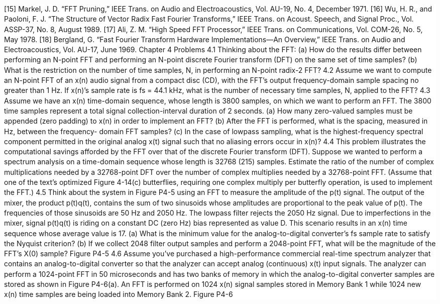 [15] Markel, J. D. “FFT Pruning,” IEEE Trans. on Audio and Electroacoustics, Vol. AU-19, No. 4,
December 1971.
[16] Wu, H. R., and Paoloni, F. J. “The Structure of Vector Radix Fast Fourier Transforms,” IEEE
Trans. on Acoust. Speech, and Signal Proc., Vol. ASSP-37, No. 8, August 1989.
[17] Ali, Z. M. “High Speed FFT Processor,” IEEE Trans. on Communications, Vol. COM-26, No.
5, May 1978.
[18]  Bergland,  G.  “Fast  Fourier  Transform  Hardware  Implementations—An  Overview,”  IEEE
Trans. on Audio and Electroacoustics, Vol. AU-17, June 1969.
Chapter 4 Problems
4.1 Thinking about the FFT:
(a)  How  do  the  results  differ  between  performing  an  N-point  FFT  and  performing  an  N-point
discrete Fourier transform (DFT) on the same set of time samples?
(b)  What  is  the  restriction  on  the  number  of  time  samples,  N,  in  performing  an  N-point  radix-2
FFT?
4.2 Assume we want to compute an N-point FFT of an x(n) audio signal from a compact disc (CD),
with the FFT’s output frequency-domain sample spacing no greater than 1 Hz. If x(n)’s sample rate
is fs = 44.1 kHz, what is the number of necessary time samples, N, applied to the FFT?
4.3  Assume  we  have  an  x(n)  time-domain  sequence,  whose  length  is  3800  samples,  on  which  we
want  to  perform  an  FFT.  The  3800  time  samples  represent  a  total  signal  collection-interval
duration of 2 seconds.
(a)  How  many  zero-valued  samples  must  be  appended  (zero  padding)  to  x(n)  in  order  to
implement an FFT?
(b)  After  the  FFT  is  performed,  what  is  the  spacing,  measured  in  Hz,  between  the  frequency-
domain FFT samples?
(c) In the case of lowpass sampling, what is the highest-frequency spectral component permitted in
the original analog x(t) signal such that no aliasing errors occur in x(n)?
4.4 This problem illustrates the computational savings afforded by the FFT over that of the discrete
Fourier  transform  (DFT).  Suppose  we  wanted  to  perform  a  spectrum  analysis  on  a  time-domain
sequence  whose  length  is  32768  (215)  samples.  Estimate  the  ratio  of  the  number  of  complex
multiplications needed by a 32768-point DFT over the number of complex multiplies needed by a
32768-point FFT. (Assume that one of the text’s optimized Figure 4-14(c) butterflies, requiring one
complex multiply per butterfly operation, is used to implement the FFT.)
4.5 Think about the system in Figure P4-5 using an FFT to measure the amplitude of the p(t) signal.
The output of the mixer, the product p(t)q(t), contains the sum of two sinusoids whose amplitudes
are proportional to the peak value of p(t). The frequencies of those sinusoids are 50 Hz and 2050
Hz. The lowpass filter rejects the 2050 Hz signal. Due to imperfections in the mixer, signal p(t)q(t)
is riding on a constant DC (zero Hz) bias represented as value D. This scenario results in an x(n)
time sequence whose average value is 17.
(a)  What  is  the  minimum  value  for  the  analog-to-digital  converter’s  fs  sample  rate  to  satisfy  the
Nyquist criterion?
(b)  If  we  collect  2048  filter  output  samples  and  perform  a  2048-point  FFT,  what  will  be  the
magnitude of the FFT’s X(0) sample?
Figure P4-5
4.6  Assume  you’ve  purchased  a  high-performance  commercial  real-time  spectrum  analyzer  that
contains  an  analog-to-digital  converter  so  that  the  analyzer  can  accept  analog  (continuous)  x(t)
input signals. The analyzer can perform a 1024-point FFT in 50 microseconds and has two banks
of memory in which the analog-to-digital converter samples are stored as shown in Figure P4-6(a).
An FFT is performed on 1024 x(n) signal samples stored in Memory Bank 1 while 1024 new x(n)
time samples are being loaded into Memory Bank 2.
Figure P4-6